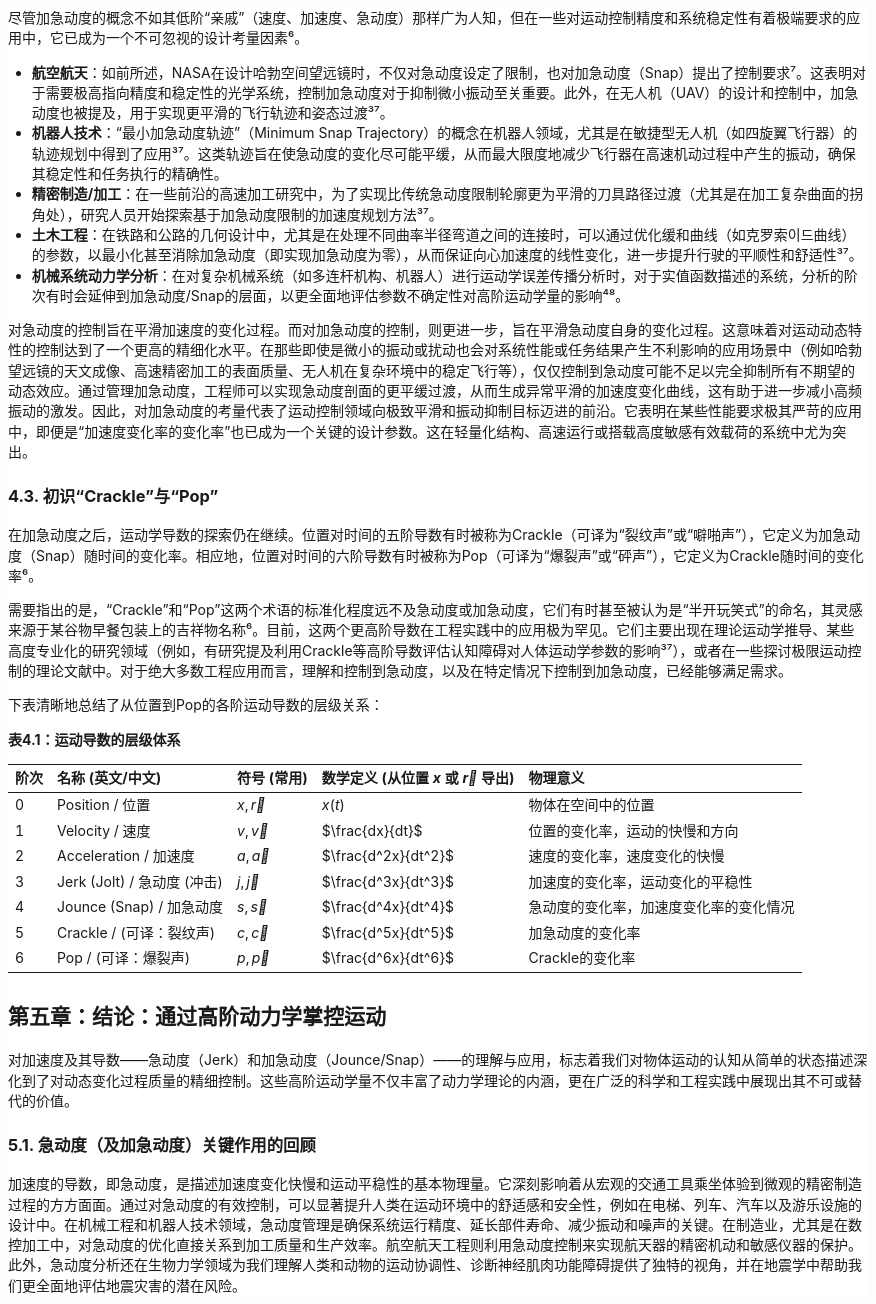 尽管加急动度的概念不如其低阶“亲戚”（速度、加速度、急动度）那样广为人知，但在一些对运动控制精度和系统稳定性有着极端要求的应用中，它已成为一个不可忽视的设计考量因素⁶。

*   **航空航天**：如前所述，NASA在设计哈勃空间望远镜时，不仅对急动度设定了限制，也对加急动度（Snap）提出了控制要求⁷。这表明对于需要极高指向精度和稳定性的光学系统，控制加急动度对于抑制微小振动至关重要。此外，在无人机（UAV）的设计和控制中，加急动度也被提及，用于实现更平滑的飞行轨迹和姿态过渡³⁷。
*   **机器人技术**：“最小加急动度轨迹”（Minimum Snap Trajectory）的概念在机器人领域，尤其是在敏捷型无人机（如四旋翼飞行器）的轨迹规划中得到了应用³⁷。这类轨迹旨在使急动度的变化尽可能平缓，从而最大限度地减少飞行器在高速机动过程中产生的振动，确保其稳定性和任务执行的精确性。
*   **精密制造/加工**：在一些前沿的高速加工研究中，为了实现比传统急动度限制轮廓更为平滑的刀具路径过渡（尤其是在加工复杂曲面的拐角处），研究人员开始探索基于加急动度限制的加速度规划方法³⁷。
*   **土木工程**：在铁路和公路的几何设计中，尤其是在处理不同曲率半径弯道之间的连接时，可以通过优化缓和曲线（如克罗索이드曲线）的参数，以最小化甚至消除加急动度（即实现加急动度为零），从而保证向心加速度的线性变化，进一步提升行驶的平顺性和舒适性³⁷。
*   **机械系统动力学分析**：在对复杂机械系统（如多连杆机构、机器人）进行运动学误差传播分析时，对于实值函数描述的系统，分析的阶次有时会延伸到加急动度/Snap的层面，以更全面地评估参数不确定性对高阶运动学量的影响⁴⁸。

对急动度的控制旨在平滑加速度的变化过程。而对加急动度的控制，则更进一步，旨在平滑急动度自身的变化过程。这意味着对运动动态特性的控制达到了一个更高的精细化水平。在那些即使是微小的振动或扰动也会对系统性能或任务结果产生不利影响的应用场景中（例如哈勃望远镜的天文成像、高速精密加工的表面质量、无人机在复杂环境中的稳定飞行等），仅仅控制到急动度可能不足以完全抑制所有不期望的动态效应。通过管理加急动度，工程师可以实现急动度剖面的更平缓过渡，从而生成异常平滑的加速度变化曲线，这有助于进一步减小高频振动的激发。因此，对加急动度的考量代表了运动控制领域向极致平滑和振动抑制目标迈进的前沿。它表明在某些性能要求极其严苛的应用中，即便是“加速度变化率的变化率”也已成为一个关键的设计参数。这在轻量化结构、高速运行或搭载高度敏感有效载荷的系统中尤为突出。

### 4.3. 初识“Crackle”与“Pop”

在加急动度之后，运动学导数的探索仍在继续。位置对时间的五阶导数有时被称为Crackle（可译为“裂纹声”或“噼啪声”），它定义为加急动度（Snap）随时间的变化率。相应地，位置对时间的六阶导数有时被称为Pop（可译为“爆裂声”或“砰声”），它定义为Crackle随时间的变化率⁶。

需要指出的是，“Crackle”和“Pop”这两个术语的标准化程度远不及急动度或加急动度，它们有时甚至被认为是“半开玩笑式”的命名，其灵感来源于某谷物早餐包装上的吉祥物名称⁶。目前，这两个更高阶导数在工程实践中的应用极为罕见。它们主要出现在理论运动学推导、某些高度专业化的研究领域（例如，有研究提及利用Crackle等高阶导数评估认知障碍对人体运动学参数的影响³⁷），或者在一些探讨极限运动控制的理论文献中。对于绝大多数工程应用而言，理解和控制到急动度，以及在特定情况下控制到加急动度，已经能够满足需求。

下表清晰地总结了从位置到Pop的各阶运动导数的层级关系：

**表4.1：运动导数的层级体系**

| 阶次 | 名称 (英文/中文)             | 符号 (常用)    | 数学定义 (从位置 $x$ 或 $\vec{r}$ 导出) | 物理意义                           |
| :--- | :--------------------------- | :------------- | :---------------------------------------- | :--------------------------------- |
| 0    | Position / 位置              | $x, \vec{r}$   | $x(t)$                                    | 物体在空间中的位置                   |
| 1    | Velocity / 速度              | $v, \vec{v}$   | $\frac{dx}{dt}$                           | 位置的变化率，运动的快慢和方向           |
| 2    | Acceleration / 加速度        | $a, \vec{a}$   | $\frac{d^2x}{dt^2}$                       | 速度的变化率，速度变化的快慢             |
| 3    | Jerk (Jolt) / 急动度 (冲击)  | $j, \vec{j}$   | $\frac{d^3x}{dt^3}$                       | 加速度的变化率，运动变化的平稳性         |
| 4    | Jounce (Snap) / 加急动度     | $s, \vec{s}$   | $\frac{d^4x}{dt^4}$                       | 急动度的变化率，加速度变化率的变化情况     |
| 5    | Crackle / (可译：裂纹声)     | $c, \vec{c}$   | $\frac{d^5x}{dt^5}$                       | 加急动度的变化率                     |
| 6    | Pop / (可译：爆裂声)         | $p, \vec{p}$   | $\frac{d^6x}{dt^6}$                       | Crackle的变化率                      |

## 第五章：结论：通过高阶动力学掌控运动

对加速度及其导数——急动度（Jerk）和加急动度（Jounce/Snap）——的理解与应用，标志着我们对物体运动的认知从简单的状态描述深化到了对动态变化过程质量的精细控制。这些高阶运动学量不仅丰富了动力学理论的内涵，更在广泛的科学和工程实践中展现出其不可或替代的价值。

### 5.1. 急动度（及加急动度）关键作用的回顾

加速度的导数，即急动度，是描述加速度变化快慢和运动平稳性的基本物理量。它深刻影响着从宏观的交通工具乘坐体验到微观的精密制造过程的方方面面。通过对急动度的有效控制，可以显著提升人类在运动环境中的舒适感和安全性，例如在电梯、列车、汽车以及游乐设施的设计中。在机械工程和机器人技术领域，急动度管理是确保系统运行精度、延长部件寿命、减少振动和噪声的关键。在制造业，尤其是在数控加工中，对急动度的优化直接关系到加工质量和生产效率。航空航天工程则利用急动度控制来实现航天器的精密机动和敏感仪器的保护。此外，急动度分析还在生物力学领域为我们理解人类和动物的运动协调性、诊断神经肌肉功能障碍提供了独特的视角，并在地震学中帮助我们更全面地评估地震灾害的潜在风险。
